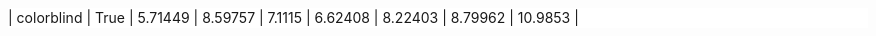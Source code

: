 | colorblind         | True                           |  5.71449  |  8.59757 |  7.1115  |  6.62408 |  8.22403 |  8.79962 | 10.9853  |